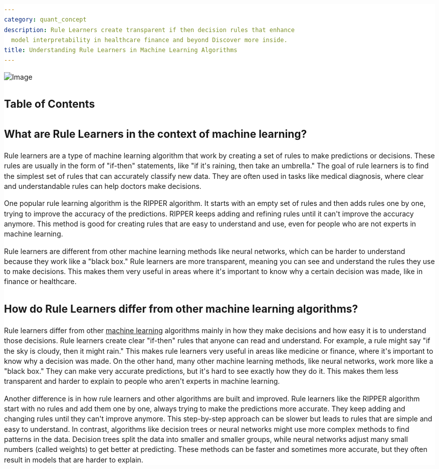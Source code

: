 ```yaml
---
category: quant_concept
description: Rule Learners create transparent if then decision rules that enhance
  model interpretability in healthcare finance and beyond Discover more inside.
title: Understanding Rule Learners in Machine Learning Algorithms
---
```


![Image](images/1.jpeg)

## Table of Contents

## What are Rule Learners in the context of machine learning?

Rule learners are a type of machine learning algorithm that work by creating a set of rules to make predictions or decisions. These rules are usually in the form of "if-then" statements, like "if it's raining, then take an umbrella." The goal of rule learners is to find the simplest set of rules that can accurately classify new data. They are often used in tasks like medical diagnosis, where clear and understandable rules can help doctors make decisions.

One popular rule learning algorithm is the RIPPER algorithm. It starts with an empty set of rules and then adds rules one by one, trying to improve the accuracy of the predictions. RIPPER keeps adding and refining rules until it can't improve the accuracy anymore. This method is good for creating rules that are easy to understand and use, even for people who are not experts in machine learning.

Rule learners are different from other machine learning methods like neural networks, which can be harder to understand because they work like a "black box." Rule learners are more transparent, meaning you can see and understand the rules they use to make decisions. This makes them very useful in areas where it's important to know why a certain decision was made, like in finance or healthcare.

## How do Rule Learners differ from other machine learning algorithms?

Rule learners differ from other [machine learning](/wiki/machine-learning) algorithms mainly in how they make decisions and how easy it is to understand those decisions. Rule learners create clear "if-then" rules that anyone can read and understand. For example, a rule might say "if the sky is cloudy, then it might rain." This makes rule learners very useful in areas like medicine or finance, where it's important to know why a decision was made. On the other hand, many other machine learning methods, like neural networks, work more like a "black box." They can make very accurate predictions, but it's hard to see exactly how they do it. This makes them less transparent and harder to explain to people who aren't experts in machine learning.

Another difference is in how rule learners and other algorithms are built and improved. Rule learners like the RIPPER algorithm start with no rules and add them one by one, always trying to make the predictions more accurate. They keep adding and changing rules until they can't improve anymore. This step-by-step approach can be slower but leads to rules that are simple and easy to understand. In contrast, algorithms like decision trees or neural networks might use more complex methods to find patterns in the data. Decision trees split the data into smaller and smaller groups, while neural networks adjust many small numbers (called weights) to get better at predicting. These methods can be faster and sometimes more accurate, but they often result in models that are harder to explain.
